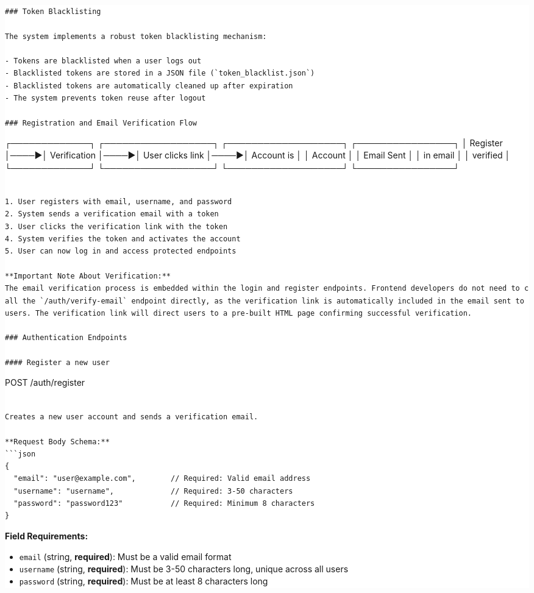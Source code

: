 ```
### Token Blacklisting

The system implements a robust token blacklisting mechanism:

- Tokens are blacklisted when a user logs out
- Blacklisted tokens are stored in a JSON file (`token_blacklist.json`)
- Blacklisted tokens are automatically cleaned up after expiration
- The system prevents token reuse after logout

### Registration and Email Verification Flow

```
┌─────────────┐     ┌──────────────────┐     ┌───────────────────┐     ┌────────────────┐
│  Register   │────►│ Verification     │────►│ User clicks link  │────►│ Account is     │
│  Account    │     │ Email Sent       │     │ in email          │     │ verified       │
└─────────────┘     └──────────────────┘     └───────────────────┘     └────────────────┘
```

1. User registers with email, username, and password
2. System sends a verification email with a token
3. User clicks the verification link with the token
4. System verifies the token and activates the account
5. User can now log in and access protected endpoints

**Important Note About Verification:** 
The email verification process is embedded within the login and register endpoints. Frontend developers do not need to call the `/auth/verify-email` endpoint directly, as the verification link is automatically included in the email sent to users. The verification link will direct users to a pre-built HTML page confirming successful verification.

### Authentication Endpoints

#### Register a new user

```
POST /auth/register
```

Creates a new user account and sends a verification email.

**Request Body Schema:**
```json
{
  "email": "user@example.com",        // Required: Valid email address
  "username": "username",             // Required: 3-50 characters
  "password": "password123"           // Required: Minimum 8 characters
}
```

**Field Requirements:**
- `email` (string, **required**): Must be a valid email format
- `username` (string, **required**): Must be 3-50 characters long, unique across all users
- `password` (string, **required**): Must be at least 8 characters long
